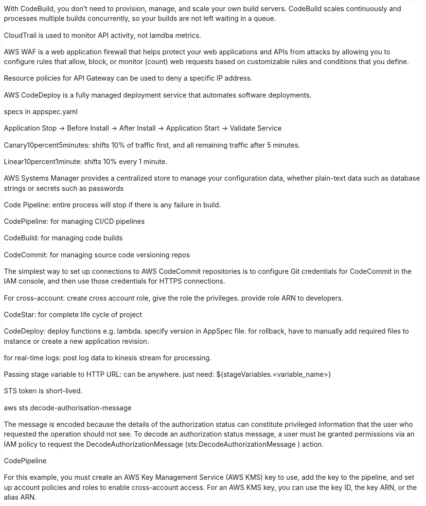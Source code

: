 With CodeBuild, you don’t need to provision, manage, and scale your own build servers. CodeBuild scales continuously and processes multiple builds concurrently, so your builds are not left waiting in a queue. 

CloudTrail is used to monitor API activity, not lamdba metrics.

AWS WAF is a web application firewall that helps protect your web applications and APIs from attacks by allowing you to configure rules that allow, block, or monitor (count) web requests based on customizable rules and conditions that you define.

Resource policies for API Gateway can be used to deny a specific IP address.

AWS CodeDeploy is a fully managed deployment service that automates software deployments.

specs in appspec.yaml

Application Stop -> Before Install -> After Install -> Application Start -> Validate Service

Canary10percent5minutes: shifts 10% of traffic first, and all remaining traffic after 5 minutes.

Linear10percent1minute: shifts 10% every 1 minute.

AWS Systems Manager provides a centralized store to manage your configuration data, whether plain-text data such as database strings or secrets such as passwords

Code Pipeline: entire process will stop if there is any failure in build.

CodePipeline: for managing CI/CD pipelines

CodeBuild: for managing code builds

CodeCommit: for managing source code versioning repos

The simplest way to set up connections to AWS CodeCommit repositories is to configure Git credentials for CodeCommit in the IAM console, and then use those credentials for HTTPS connections.

For cross-account: create cross account role, give the role the privileges. provide role ARN to developers.

CodeStar: for complete life cycle of project

CodeDeploy: deploy functions e.g. lambda. specify version in AppSpec file.
for rollback, have to manually add required files to instance or create a new application revision.

for real-time logs: post log data to kinesis stream for processing.

Passing stage variable to HTTP URL: can be anywhere. just need: ${stageVariables.<variable_name>}

STS token is short-lived.

aws sts decode-authorisation-message

The message is encoded because the details of the authorization status can constitute privileged information that the user who requested the operation should not see. To decode an authorization status message, a user must be granted permissions via an IAM policy to request the DecodeAuthorizationMessage (sts:DecodeAuthorizationMessage ) action.

CodePipeline

For this example, you must create an AWS Key Management Service (AWS KMS) key to use, add the key to the pipeline, and set up account policies and roles to enable cross-account access. For an AWS KMS key, you can use the key ID, the key ARN, or the alias ARN.
